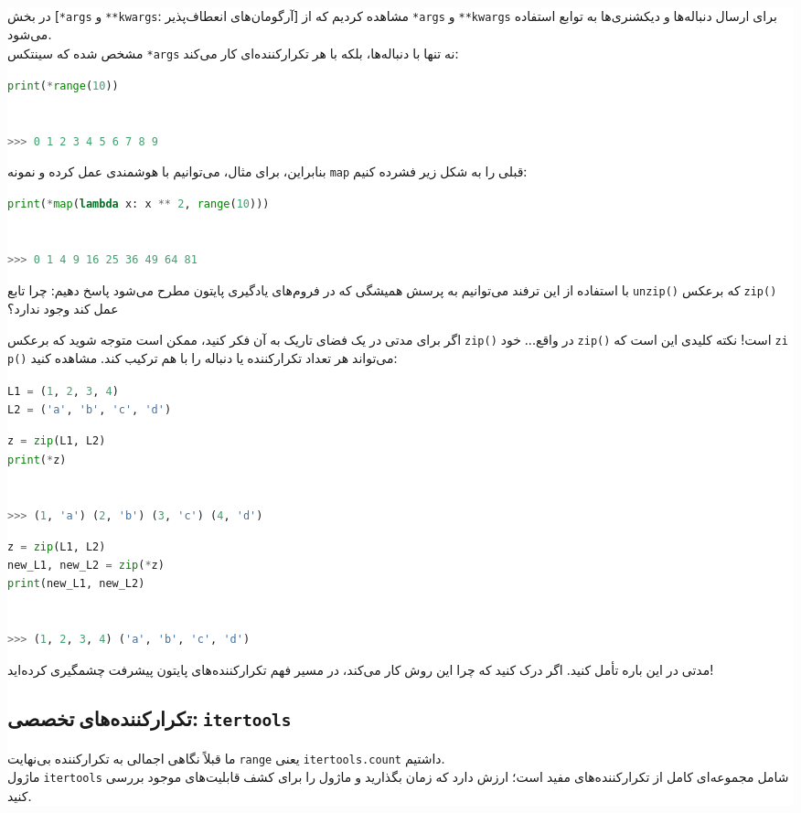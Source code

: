 در بخش [``*args`` و ``**kwargs``: آرگومان‌های انعطاف‌پذیر] مشاهده کردیم که از ``*args`` و ``**kwargs`` برای ارسال دنباله‌ها و دیکشنری‌ها به توابع استفاده می‌شود.  
مشخص شده که سینتکس ``*args`` نه تنها با دنباله‌ها، بلکه با هر تکرارکننده‌ای کار می‌کند:

```python
print(*range(10))


>>> 0 1 2 3 4 5 6 7 8 9
```

بنابراین، برای مثال، می‌توانیم با هوشمندی عمل کرده و نمونه ``map`` قبلی را به شکل زیر فشرده کنیم:

```python
print(*map(lambda x: x ** 2, range(10)))


>>> 0 1 4 9 16 25 36 49 64 81
```

با استفاده از این ترفند می‌توانیم به پرسش همیشگی که در فروم‌های یادگیری پایتون مطرح می‌شود پاسخ دهیم: چرا تابع ``unzip()`` که برعکس ``zip()`` عمل کند وجود ندارد؟

اگر برای مدتی در یک فضای تاریک به آن فکر کنید، ممکن است متوجه شوید که برعکس ``zip()`` در واقع... خود ``zip()`` است! نکته کلیدی این است که ``zip()`` می‌تواند هر تعداد تکرارکننده یا دنباله را با هم ترکیب کند. مشاهده کنید:

```python
L1 = (1, 2, 3, 4)
L2 = ('a', 'b', 'c', 'd')
```

```python
z = zip(L1, L2)
print(*z)


>>> (1, 'a') (2, 'b') (3, 'c') (4, 'd')
```

```python
z = zip(L1, L2)
new_L1, new_L2 = zip(*z)
print(new_L1, new_L2)


>>> (1, 2, 3, 4) ('a', 'b', 'c', 'd')
```

مدتی در این باره تأمل کنید. اگر درک کنید که چرا این روش کار می‌کند، در مسیر فهم تکرارکننده‌های پایتون پیشرفت چشمگیری کرده‌اید!

## تکرارکننده‌های تخصصی: ``itertools``

ما قبلاً نگاهی اجمالی به تکرارکننده بی‌نهایت ``range`` یعنی ``itertools.count`` داشتیم.  
ماژول ``itertools`` شامل مجموعه‌ای کامل از تکرارکننده‌های مفید است؛ ارزش دارد که زمان بگذارید و ماژول را برای کشف قابلیت‌های موجود بررسی کنید.  
